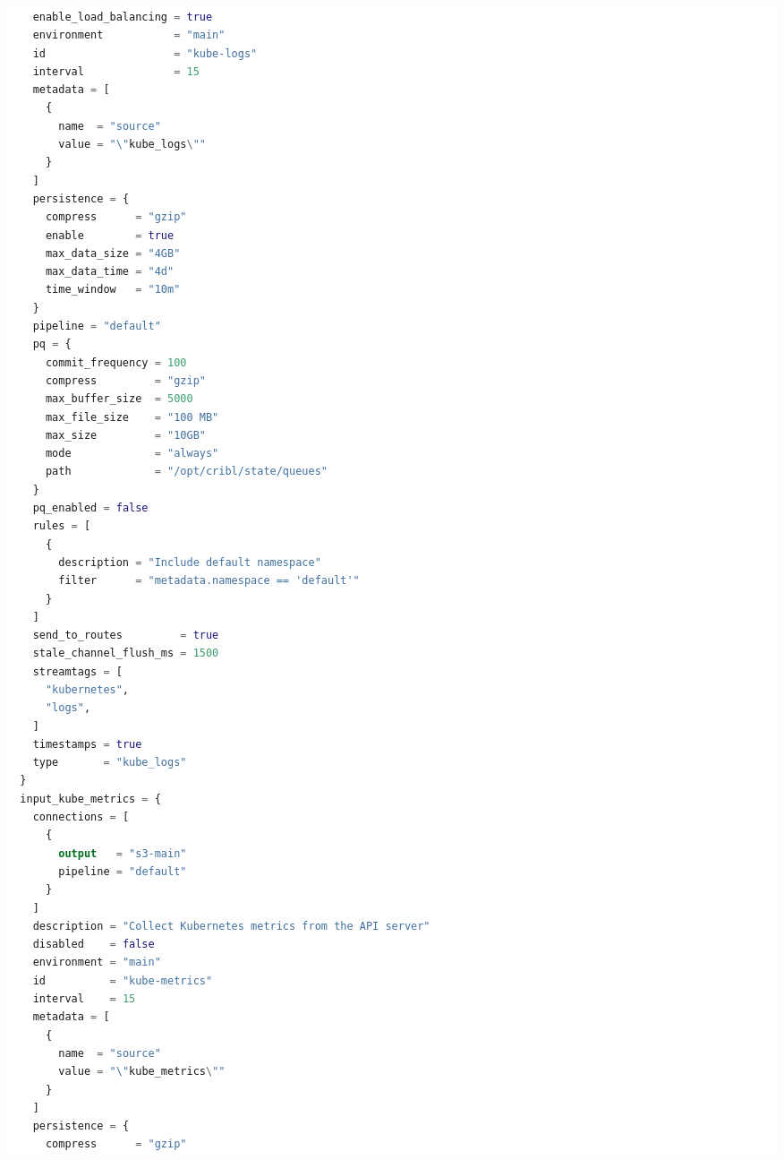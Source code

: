 ```terraform
    enable_load_balancing = true
    environment           = "main"
    id                    = "kube-logs"
    interval              = 15
    metadata = [
      {
        name  = "source"
        value = "\"kube_logs\""
      }
    ]
    persistence = {
      compress      = "gzip"
      enable        = true
      max_data_size = "4GB"
      max_data_time = "4d"
      time_window   = "10m"
    }
    pipeline = "default"
    pq = {
      commit_frequency = 100
      compress         = "gzip"
      max_buffer_size  = 5000
      max_file_size    = "100 MB"
      max_size         = "10GB"
      mode             = "always"
      path             = "/opt/cribl/state/queues"
    }
    pq_enabled = false
    rules = [
      {
        description = "Include default namespace"
        filter      = "metadata.namespace == 'default'"
      }
    ]
    send_to_routes         = true
    stale_channel_flush_ms = 1500
    streamtags = [
      "kubernetes",
      "logs",
    ]
    timestamps = true
    type       = "kube_logs"
  }
  input_kube_metrics = {
    connections = [
      {
        output   = "s3-main"
        pipeline = "default"
      }
    ]
    description = "Collect Kubernetes metrics from the API server"
    disabled    = false
    environment = "main"
    id          = "kube-metrics"
    interval    = 15
    metadata = [
      {
        name  = "source"
        value = "\"kube_metrics\""
      }
    ]
    persistence = {
      compress      = "gzip"
```